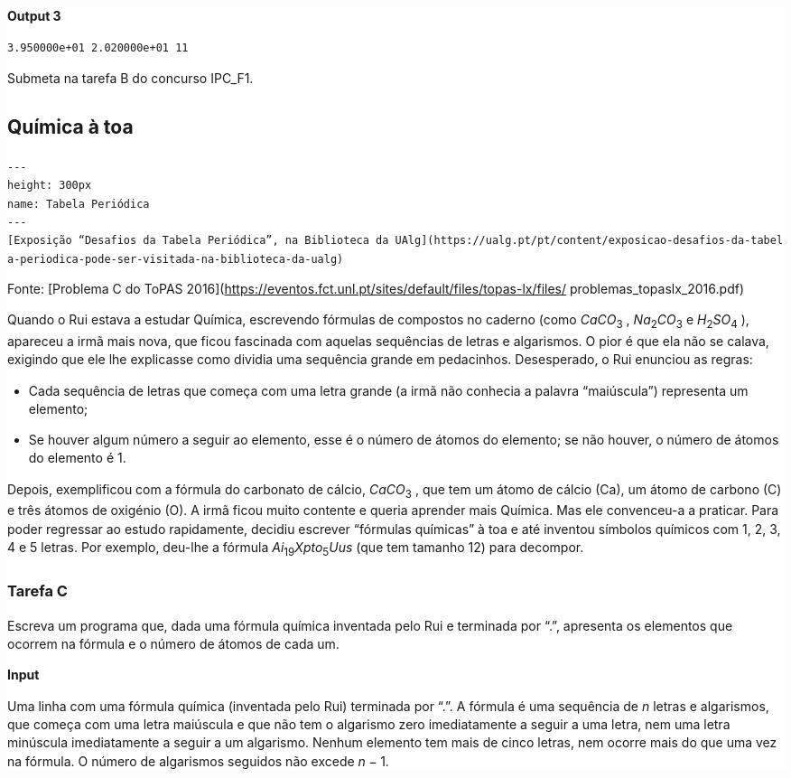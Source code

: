 **Output 3**

```
3.950000e+01 2.020000e+01 11
```

Submeta na tarefa B do concurso IPC_F1.

<div style="page-break-after: always"></div>

## Química à toa

```{figure} ./tp-ualg.jpeg
---
height: 300px
name: Tabela Periódica
---
[Exposição “Desafios da Tabela Periódica”, na Biblioteca da UAlg](https://ualg.pt/pt/content/exposicao-desafios-da-tabela-periodica-pode-ser-visitada-na-biblioteca-da-ualg)
```

Fonte: [Problema C do ToPAS 2016](https://eventos.fct.unl.pt/sites/default/files/topas-lx/files/
problemas_topaslx_2016.pdf)

Quando o Rui estava a estudar Química, escrevendo fórmulas
de compostos no caderno (como $CaCO_3$ , $Na_2CO_3$ e $H_ 2SO_4$ ),
apareceu a irmã mais nova, que ficou fascinada com aquelas
sequências de letras e algarismos. O pior é que ela não se calava,
exigindo que ele lhe explicasse como dividia uma sequência
grande em pedacinhos. Desesperado, o Rui enunciou as regras:

* Cada sequência de letras que começa com uma letra
grande (a irmã não conhecia a palavra “maiúscula”) representa um elemento;

* Se houver algum número a seguir ao elemento, esse é o número de átomos do elemento;
se não houver, o número de átomos do elemento é 1.


Depois, exemplificou com a fórmula do carbonato de cálcio, $CaCO_3$ , que tem um átomo de
cálcio (Ca), um átomo de carbono (C) e três átomos de oxigénio (O).
A irmã ficou muito contente e queria aprender mais Química. Mas ele convenceu-a a praticar.
Para poder regressar ao estudo rapidamente, decidiu escrever “fórmulas químicas” à toa e
até inventou símbolos químicos com 1, 2, 3, 4 e 5 letras. Por exemplo, deu-lhe a fórmula
$Ai_{19}Xpto_5Uus$ (que tem tamanho 12) para decompor.

### Tarefa C

Escreva um programa que, dada uma fórmula química inventada pelo Rui e terminada por
“.”, apresenta os elementos que ocorrem na fórmula e o número de átomos de cada um.

**Input**

Uma linha com uma fórmula química (inventada pelo Rui) terminada por “.”. A fórmula é
uma sequência de $n$ letras e algarismos, que começa com uma letra maiúscula e que não tem o
algarismo zero imediatamente a seguir a uma letra, nem uma letra minúscula imediatamente
a seguir a um algarismo. Nenhum elemento tem mais de cinco letras, nem ocorre mais do que
uma vez na fórmula. O número de algarismos seguidos não excede $n − 1$.
